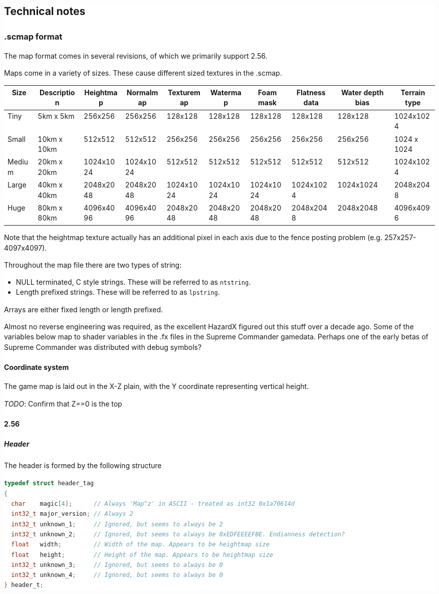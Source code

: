 
## Technical notes
### .scmap format
The map format comes in several revisions, of which we primarily support 2.56.

Maps come in a variety of sizes. These cause different sized textures in the .scmap.

| Size   | Description | Heightmap | Normalmap | Texturemap | Watermap  | Foam mask | Flatness data | Water depth bias | Terrain type |
| ------ | ----------- | --------- | --------- | ---------- | --------- | --------- | ------------- | ---------------- | ------------ |
| Tiny   | 5km x 5km   | 256x256   | 256x256   | 128x128    | 128x128   | 128x128   | 128x128       | 128x128          | 1024x1024    |
| Small  | 10km x 10km | 512x512   | 512x512   | 256x256    | 256x256   | 256x256   | 256x256       | 256x256          | 1024 x 1024  |
| Medium | 20km x 20km | 1024x1024 | 1024x1024 | 512x512    | 512x512   | 512x512   | 512x512       | 512x512          | 1024x1024    |
| Large  | 40km x 40km | 2048x2048 | 2048x2048 | 1024x1024  | 1024x1024 | 1024x1024 | 1024x1024     | 1024x1024        | 2048x2048    |
| Huge   | 80km x 80km | 4096x4096 | 4096x4096 | 2048x2048  | 2048x2048 | 2048x2048 | 2048x2048     | 2048x2048        | 4096x4096    |

Note that the heightmap texture actually has an additional pixel in each axis due to the fence posting problem (e.g. 257x257-4097x4097).

Throughout the map file there are two types of string:
* NULL terminated, C style strings. These will be referred to as `ntstring`.
* Length prefixed strings. These will be referred to as `lpstring`.

Arrays are either fixed length or length prefixed.

Almost no reverse engineering was required, as the excellent HazardX figured out this stuff over a decade ago. Some of the variables below map to shader variables in the .fx files in the Supreme Commander gamedata. Perhaps one of the early betas of Supreme Commander was distributed with debug symbols?

#### Coordinate system
The game map is laid out in the X-Z plain, with the Y coordinate representing vertical height.

*TODO*: Confirm that Z==0 is the top

#### 2.56
##### Header
The header is formed by the following structure
```C
typedef struct header_tag
{
  char    magic[4];      // Always 'Map^z' in ASCII - treated as int32 0x1a70614d
  int32_t major_version; // Always 2
  int32_t unknown_1;     // Ignored, but seems to always be 2
  int32_t unknown_2;     // Ignored, but seems to always be 0xEDFEEEEFBE. Endianness detection?
  float   width;         // Width of the map. Appears to be heightmap size
  float   height;        // Height of the map. Appears to be heightmap size
  int32_t unknown_3;     // Ignored, but seems to always be 0
  int32_t unknown_4;     // Ignored, but seems to always be 0
} header_t;
```
